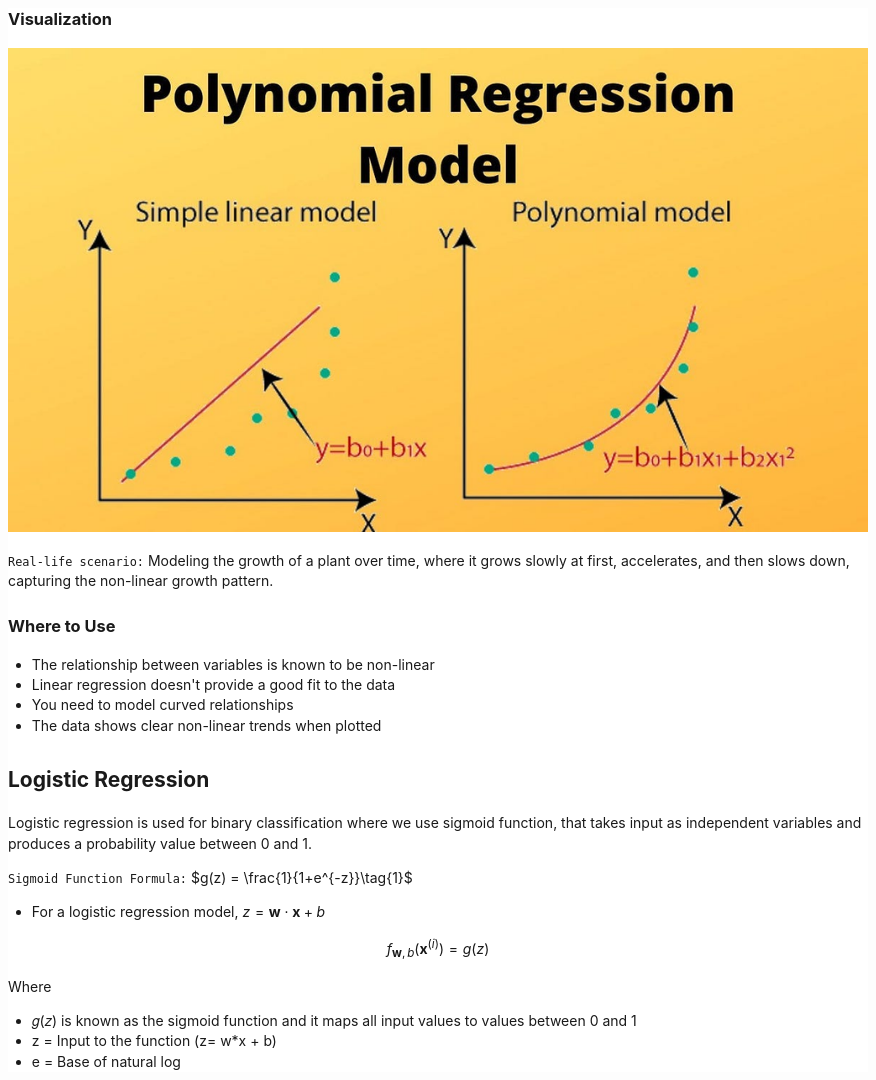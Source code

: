 ### Visualization
![Polynomial Regression Flowchart](https://raw.githubusercontent.com/tayyab-balti/AI-Internship/master/Images/polynomial-regression.png)

`Real-life scenario:` Modeling the growth of a plant over time, where it grows slowly at first, accelerates, and then slows down, capturing the non-linear growth pattern.

### Where to Use
- The relationship between variables is known to be non-linear
- Linear regression doesn't provide a good fit to the data
- You need to model curved relationships
- The data shows clear non-linear trends when plotted


## Logistic Regression
Logistic regression is used for binary classification where we use sigmoid function, that takes input as independent variables and produces a probability value between 0 and 1.

`Sigmoid Function Formula:`  $g(z) = \frac{1}{1+e^{-z}}\tag{1}$

- For a logistic regression model, $z = \mathbf{w} \cdot \mathbf{x} + b$

$$ f_{\mathbf{w},b}(\mathbf{x}^{(i)}) = g(z) $$ 

Where
- 𝑔(𝑧) is known as the sigmoid function and it maps all input values to values between 0 and 1
- z = Input to the function (z= w*x + b)
- e = Base of natural log

